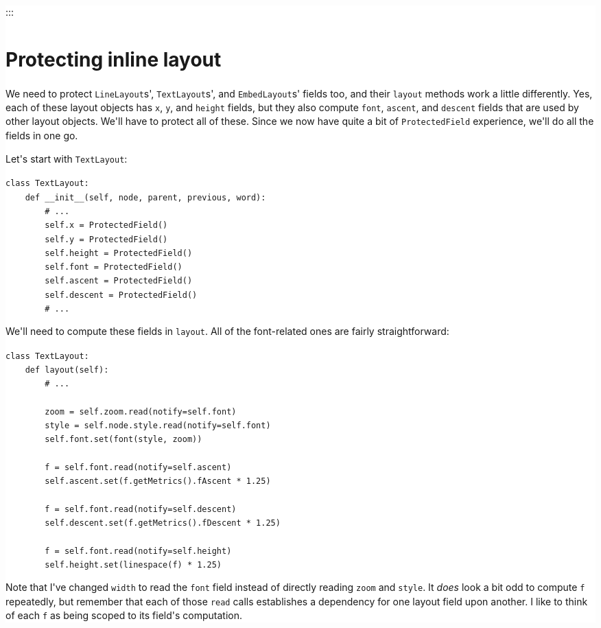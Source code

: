 :::

[adapton]: http://adapton.org/
[ot]: https://en.wikipedia.org/wiki/Operational_transformation
[dd]: https://www.microsoft.com/en-us/research/publication/differential-dataflow/

Protecting inline layout
========================

We need to protect `LineLayout`s', `TextLayout`s', and `EmbedLayout`s'
fields too, and their `layout` methods work a little differently. Yes,
each of these layout objects has `x`, `y`, and `height` fields, but
they also compute `font`, `ascent`, and `descent` fields
that are used by other layout objects. We'll
have to protect all of these. Since we now have quite a bit of
`ProtectedField` experience, we'll do all the fields in one go.

Let's start with `TextLayout`:

``` {.python ignore=ProtectedField}
class TextLayout:
    def __init__(self, node, parent, previous, word):
        # ...
        self.x = ProtectedField()
        self.y = ProtectedField()
        self.height = ProtectedField()
        self.font = ProtectedField()
        self.ascent = ProtectedField()
        self.descent = ProtectedField()
        # ...
```

We'll need to compute these fields in `layout`. All of the
font-related ones are fairly straightforward:

``` {.python dropline=self.node.style.read(notify%3dself.font) replace=style/self.node.style,zoom))/zoom%2c%20notify%3dself.font))}
class TextLayout:
    def layout(self):
        # ...

        zoom = self.zoom.read(notify=self.font)
        style = self.node.style.read(notify=self.font)
        self.font.set(font(style, zoom))

        f = self.font.read(notify=self.ascent)
        self.ascent.set(f.getMetrics().fAscent * 1.25)

        f = self.font.read(notify=self.descent)
        self.descent.set(f.getMetrics().fDescent * 1.25)

        f = self.font.read(notify=self.height)
        self.height.set(linespace(f) * 1.25)
```

Note that I've changed `width` to read the `font` field instead of
directly reading `zoom` and `style`. It *does* look a bit odd to
compute `f` repeatedly, but remember that each of those `read` calls
establishes a dependency for one layout field upon another. I like to
think of each `f` as being scoped to its field's computation.


[^no-resize]: The `input` element doesn't change size as you type, and
[^amazing-ce]: The `contenteditable` attribute can turn any element on
[^other-values]: Actually, in real browsers, `contenteditable` can be
[editing-hates-you]: https://lord.io/text-editing-hates-you-too/
[^big-change]: While initial and later renders are in some ways
[^other-reasons]: I'm sure there are all sorts of performance
[^why-layout]: Why layout? Because layout is both important and 
[^side-effects]: This wouldn't be true if the `DocumentLayout`
[^exercises]: If you've being doing exercises throughout this book,
[idempotence-mdn]: https://developer.mozilla.org/en-US/docs/Glossary/Idempotent
[^or-others]: Or any other exercises and extensions that you've implemented.
[^and-tags]: It also looks at the node's `tag` and the node's
[^no-crash]: Real browsers prefer not to crash, however---better a 
[quote-originates]: https://www.karlton.org/2017/12/naming-things-hard/
[curmudgeon]: https://www.karlton.org/karlton/
[under-invalidation]: https://developer.chrome.com/articles/layoutng/#under-invalidation
[hard-to-find]: https://developer.chrome.com/articles/layoutng/#correctness
[^why-mark]: Without marking them when they change, we will
[^protect-style-attr]: We would ideally make the `style` attribute a
[^perhaps-local]: Perhaps the nicest design would thread a local
[fragment-tree]: https://developer.chrome.com/articles/renderingng-data-structures/#the-immutable-fragment-tree
[^our-book-simple]: This book doesn't separate out the fragment tree
[monad]: https://en.wikipedia.org/wiki/Monad_(functional_programming)
[haskell]: https://www.haskell.org/
[monad-tutorials]: https://wiki.haskell.org/Monad_tutorials_timeline
[^parser-yield]: In a real browser, HTML parsing doesn't happen in one
[^why-print-node]: Note that I print the node, not the layout object,
[ivm]: https://wiki.postgresql.org/wiki/Incremental_View_Maintenance
[make]: https://en.wikipedia.org/wiki/Make_(software)
[spreadsheet]: https://lord.io/spreadsheets/
[^ancestors]: In some codebases, you will see these called *ancestor*
[^why-optional]: It's optional because only `ProtectedField`s on
[^or-protect-them]: We need to mark the root layout object's `width`
[^other-phases]:  It might also be pretty laggy on large pages due to the
[lazy-eval]: https://en.wikipedia.org/wiki/Lazy_evaluation
[observer-pattern]: https://en.wikipedia.org/wiki/Observer_pattern
[kvo]: https://developer.apple.com/library/archive/documentation/Cocoa/Conceptual/KeyValueObserving/KeyValueObserving.html
[invalidation-set]: https://chromium.googlesource.com/chromium/src/+/HEAD/third_party/blink/renderer/core/css/style-invalidation.md?pli=1#
[has-invalidation]: https://blogs.igalia.com/blee/posts/2023/05/31/how-blink-invalidates-styles-when-has-in-use.html
[^our-browser]: Our browser supports so few CSS selectors and so few
[hardening]: https://en.wikipedia.org/wiki/Hardening_(computing)
[^semi-dynamic]: This is dynamic, just like calls to `read`, but at
[defense-in-depth]: https://en.wikipedia.org/wiki/Defense_in_depth_(computing)
[^python-skip-asserts]: If you run Python with the `-O` command-line
[chromium-genstyle]: https://source.chromium.org/chromium/chromium/src/+/main:third_party/blink/renderer/core/style/ComputedStyle.md
[ffx-sanitizers]: https://firefox-source-docs.mozilla.org/tools/sanitizer/index.html
[chrome-pgo]: https://blog.chromium.org/2020/08/chrome-just-got-faster-with-profile.html
[replacechildren-mdn]: https://developer.mozilla.org/en-US/docs/Web/API/Element/replaceChildren
[^unless-createelement]: Unless you've implemented Exercises 9-2 and 9-3,
[appendchild-mdn]: https://developer.mozilla.org/en-US/docs/Web/API/Node/appendChild
[insertbefore-mdn]: https://developer.mozilla.org/en-US/docs/Web/API/Node/insertBefore
[forced-layout-hit-test]: https://browser.engineering/scheduling.html#threaded-style-and-layout
[hover-pseudo]: https://developer.mozilla.org/en-US/docs/Web/CSS/:hover